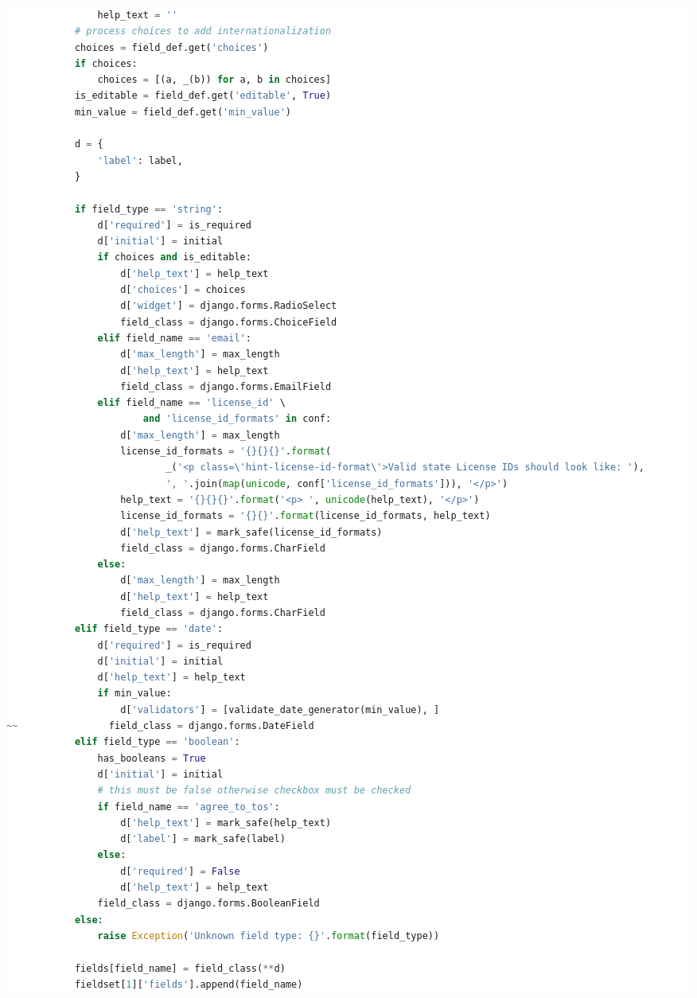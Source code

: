 ```python
                help_text = ''
            # process choices to add internationalization
            choices = field_def.get('choices')
            if choices:
                choices = [(a, _(b)) for a, b in choices]
            is_editable = field_def.get('editable', True)
            min_value = field_def.get('min_value')

            d = {
                'label': label,
            }

            if field_type == 'string':
                d['required'] = is_required
                d['initial'] = initial
                if choices and is_editable:
                    d['help_text'] = help_text
                    d['choices'] = choices
                    d['widget'] = django.forms.RadioSelect
                    field_class = django.forms.ChoiceField
                elif field_name == 'email':
                    d['max_length'] = max_length
                    d['help_text'] = help_text
                    field_class = django.forms.EmailField
                elif field_name == 'license_id' \
                        and 'license_id_formats' in conf:
                    d['max_length'] = max_length
                    license_id_formats = '{}{}{}'.format(
                            _('<p class=\'hint-license-id-format\'>Valid state License IDs should look like: '),
                            ', '.join(map(unicode, conf['license_id_formats'])), '</p>')
                    help_text = '{}{}{}'.format('<p> ', unicode(help_text), '</p>')
                    license_id_formats = '{}{}'.format(license_id_formats, help_text)
                    d['help_text'] = mark_safe(license_id_formats)
                    field_class = django.forms.CharField
                else:
                    d['max_length'] = max_length
                    d['help_text'] = help_text
                    field_class = django.forms.CharField
            elif field_type == 'date':
                d['required'] = is_required
                d['initial'] = initial
                d['help_text'] = help_text
                if min_value:
                    d['validators'] = [validate_date_generator(min_value), ]
~~                field_class = django.forms.DateField
            elif field_type == 'boolean':
                has_booleans = True
                d['initial'] = initial
                # this must be false otherwise checkbox must be checked
                if field_name == 'agree_to_tos':
                    d['help_text'] = mark_safe(help_text)
                    d['label'] = mark_safe(label)
                else:
                    d['required'] = False
                    d['help_text'] = help_text
                field_class = django.forms.BooleanField
            else:
                raise Exception('Unknown field type: {}'.format(field_type))

            fields[field_name] = field_class(**d)
            fieldset[1]['fields'].append(field_name)

```